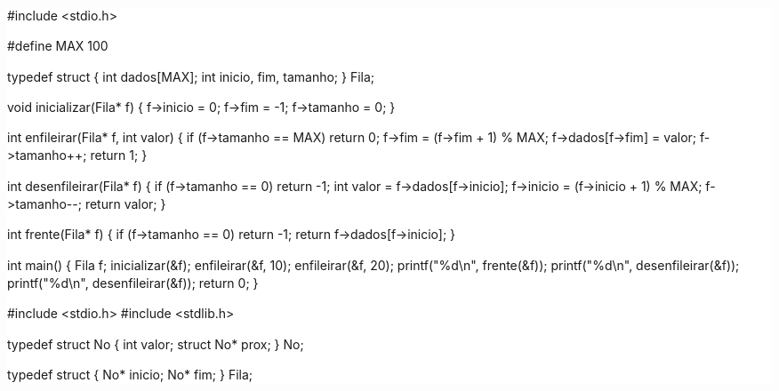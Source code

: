 #include <stdio.h>

#define MAX 100

typedef struct {
    int dados[MAX];
    int inicio, fim, tamanho;
} Fila;

void inicializar(Fila* f) {
    f->inicio = 0;
    f->fim = -1;
    f->tamanho = 0;
}

int enfileirar(Fila* f, int valor) {
    if (f->tamanho == MAX) return 0;
    f->fim = (f->fim + 1) % MAX;
    f->dados[f->fim] = valor;
    f->tamanho++;
    return 1;
}

int desenfileirar(Fila* f) {
    if (f->tamanho == 0) return -1;
    int valor = f->dados[f->inicio];
    f->inicio = (f->inicio + 1) % MAX;
    f->tamanho--;
    return valor;
}

int frente(Fila* f) {
    if (f->tamanho == 0) return -1;
    return f->dados[f->inicio];
}

int main() {
    Fila f;
    inicializar(&f);
    enfileirar(&f, 10);
    enfileirar(&f, 20);
    printf("%d\n", frente(&f));
    printf("%d\n", desenfileirar(&f));
    printf("%d\n", desenfileirar(&f));
    return 0;
}

#include <stdio.h>
#include <stdlib.h>

typedef struct No {
    int valor;
    struct No* prox;
} No;

typedef struct {
    No* inicio;
    No* fim;
} Fila;
